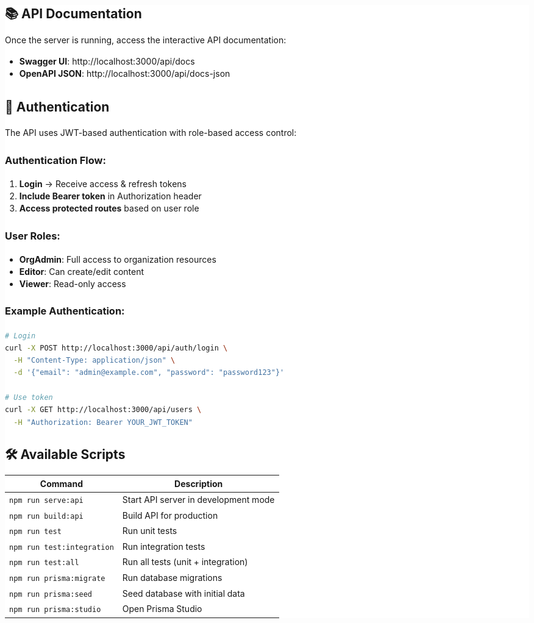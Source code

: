 ## 📚 API Documentation

Once the server is running, access the interactive API documentation:

- **Swagger UI**: http://localhost:3000/api/docs
- **OpenAPI JSON**: http://localhost:3000/api/docs-json

## 🔐 Authentication

The API uses JWT-based authentication with role-based access control:

### Authentication Flow:

1. **Login** → Receive access & refresh tokens
2. **Include Bearer token** in Authorization header
3. **Access protected routes** based on user role

### User Roles:

- **OrgAdmin**: Full access to organization resources
- **Editor**: Can create/edit content
- **Viewer**: Read-only access

### Example Authentication:

```bash
# Login
curl -X POST http://localhost:3000/api/auth/login \
  -H "Content-Type: application/json" \
  -d '{"email": "admin@example.com", "password": "password123"}'

# Use token
curl -X GET http://localhost:3000/api/users \
  -H "Authorization: Bearer YOUR_JWT_TOKEN"
```

## 🛠️ Available Scripts

| Command                    | Description                          |
| -------------------------- | ------------------------------------ |
| `npm run serve:api`        | Start API server in development mode |
| `npm run build:api`        | Build API for production             |
| `npm run test`             | Run unit tests                       |
| `npm run test:integration` | Run integration tests                |
| `npm run test:all`         | Run all tests (unit + integration)   |
| `npm run prisma:migrate`   | Run database migrations              |
| `npm run prisma:seed`      | Seed database with initial data      |
| `npm run prisma:studio`    | Open Prisma Studio                   |
